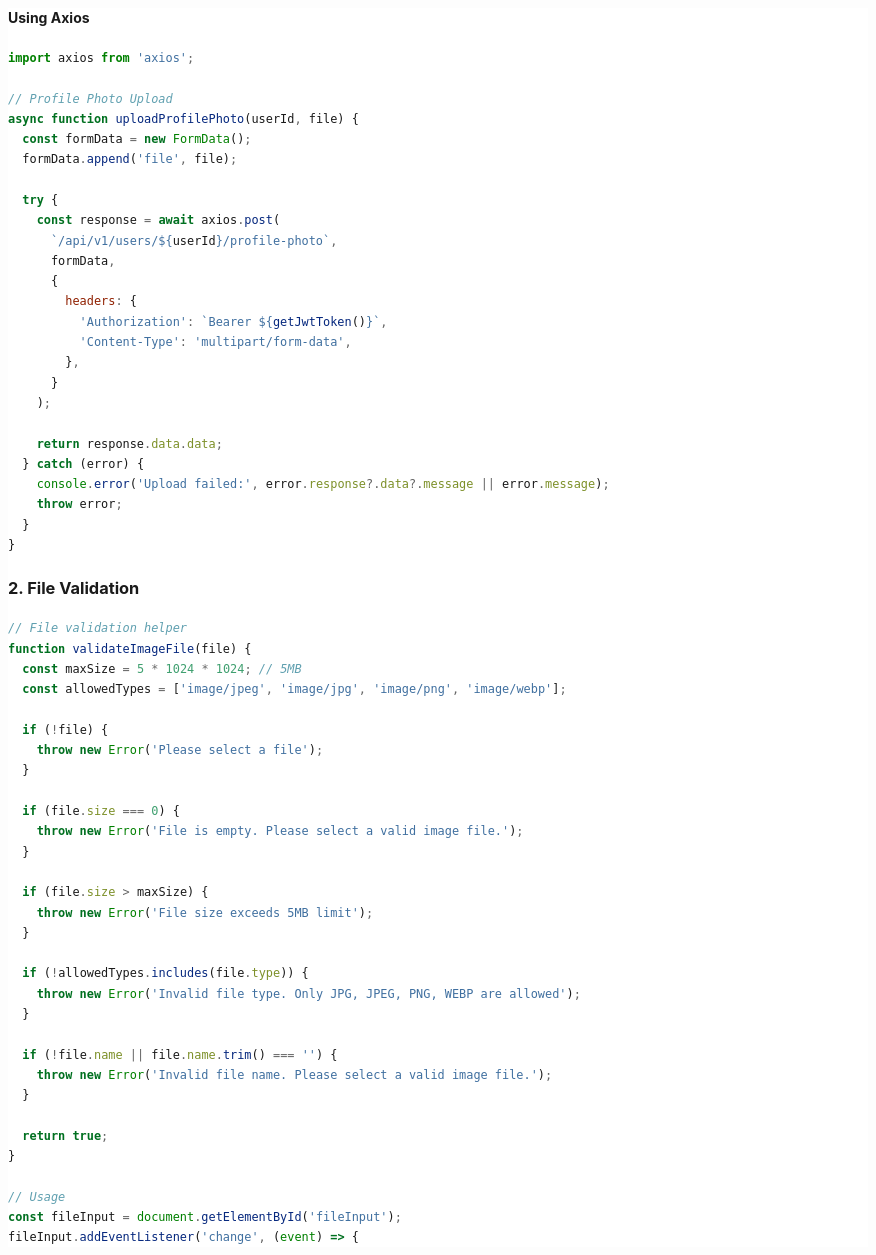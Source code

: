 #### Using Axios

```javascript
import axios from 'axios';

// Profile Photo Upload
async function uploadProfilePhoto(userId, file) {
  const formData = new FormData();
  formData.append('file', file);

  try {
    const response = await axios.post(
      `/api/v1/users/${userId}/profile-photo`,
      formData,
      {
        headers: {
          'Authorization': `Bearer ${getJwtToken()}`,
          'Content-Type': 'multipart/form-data',
        },
      }
    );

    return response.data.data;
  } catch (error) {
    console.error('Upload failed:', error.response?.data?.message || error.message);
    throw error;
  }
}
```

### 2. File Validation

```javascript
// File validation helper
function validateImageFile(file) {
  const maxSize = 5 * 1024 * 1024; // 5MB
  const allowedTypes = ['image/jpeg', 'image/jpg', 'image/png', 'image/webp'];

  if (!file) {
    throw new Error('Please select a file');
  }

  if (file.size === 0) {
    throw new Error('File is empty. Please select a valid image file.');
  }

  if (file.size > maxSize) {
    throw new Error('File size exceeds 5MB limit');
  }

  if (!allowedTypes.includes(file.type)) {
    throw new Error('Invalid file type. Only JPG, JPEG, PNG, WEBP are allowed');
  }

  if (!file.name || file.name.trim() === '') {
    throw new Error('Invalid file name. Please select a valid image file.');
  }

  return true;
}

// Usage
const fileInput = document.getElementById('fileInput');
fileInput.addEventListener('change', (event) => {
```